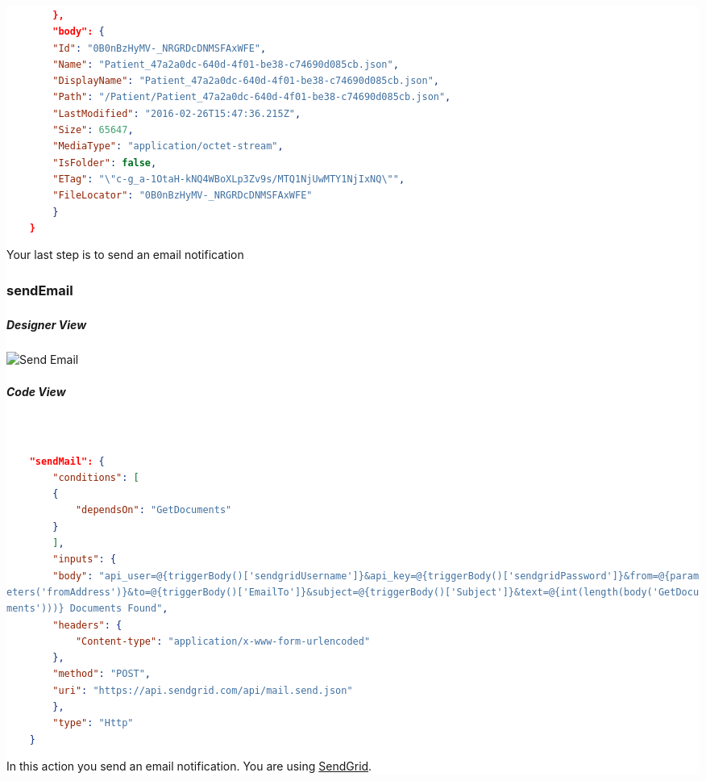 ```JSON
	    },
	    "body": {
		"Id": "0B0nBzHyMV-_NRGRDcDNMSFAxWFE",
		"Name": "Patient_47a2a0dc-640d-4f01-be38-c74690d085cb.json",
		"DisplayName": "Patient_47a2a0dc-640d-4f01-be38-c74690d085cb.json",
		"Path": "/Patient/Patient_47a2a0dc-640d-4f01-be38-c74690d085cb.json",
		"LastModified": "2016-02-26T15:47:36.215Z",
		"Size": 65647,
		"MediaType": "application/octet-stream",
		"IsFolder": false,
		"ETag": "\"c-g_a-1OtaH-kNQ4WBoXLp3Zv9s/MTQ1NjUwMTY1NjIxNQ\"",
		"FileLocator": "0B0nBzHyMV-_NRGRDcDNMSFAxWFE"
	    }
	}
```

Your last step is to send an email notification

### sendEmail

##### Designer View

![Send Email](./media/documentdb-change-notification/sendemail.png)

##### Code View

```JSON


	"sendMail": {
	    "conditions": [
		{
		    "dependsOn": "GetDocuments"
		}
	    ],
	    "inputs": {
		"body": "api_user=@{triggerBody()['sendgridUsername']}&api_key=@{triggerBody()['sendgridPassword']}&from=@{parameters('fromAddress')}&to=@{triggerBody()['EmailTo']}&subject=@{triggerBody()['Subject']}&text=@{int(length(body('GetDocuments')))} Documents Found",
		"headers": {
		    "Content-type": "application/x-www-form-urlencoded"
		},
		"method": "POST",
		"uri": "https://api.sendgrid.com/api/mail.send.json"
	    },
	    "type": "Http"
	}
```

In this action you send an email notification.  You are using [SendGrid](https://sendgrid.com/marketing/sendgrid-services?cvosrc=PPC.Bing.sendgrib&cvo_cid=SendGrid%20-%20US%20-%20Brand%20-%20&mc=Paid%20Search&mcd=BingAds&keyword=sendgrib&network=o&matchtype=e&mobile=&content=&search=1&utm_source=bing&utm_medium=cpc&utm_term=%5Bsendgrib%5D&utm_content=%21acq%21v2%2134335083397-8303227637-1649139544&utm_campaign=SendGrid+-+US+-+Brand+-+%28English%29).   
